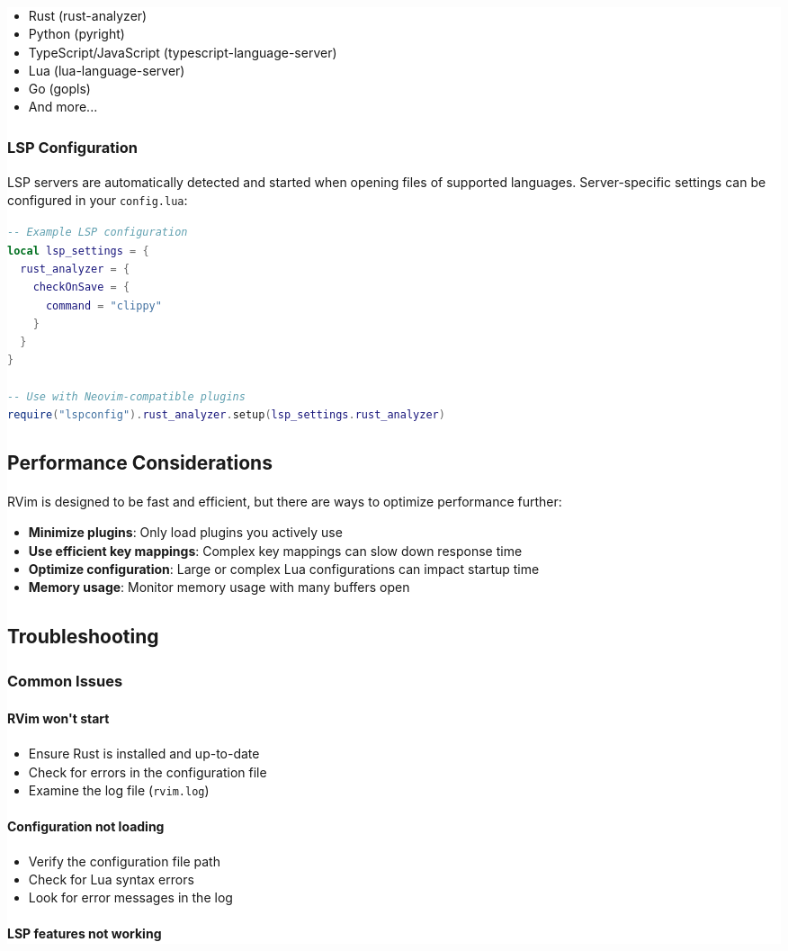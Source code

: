 - Rust (rust-analyzer)
- Python (pyright)
- TypeScript/JavaScript (typescript-language-server)
- Lua (lua-language-server)
- Go (gopls)
- And more...

### LSP Configuration

LSP servers are automatically detected and started when opening files of supported languages. Server-specific settings can be configured in your `config.lua`:

```lua
-- Example LSP configuration
local lsp_settings = {
  rust_analyzer = {
    checkOnSave = {
      command = "clippy"
    }
  }
}

-- Use with Neovim-compatible plugins
require("lspconfig").rust_analyzer.setup(lsp_settings.rust_analyzer)
```

## Performance Considerations

RVim is designed to be fast and efficient, but there are ways to optimize performance further:

- **Minimize plugins**: Only load plugins you actively use
- **Use efficient key mappings**: Complex key mappings can slow down response time
- **Optimize configuration**: Large or complex Lua configurations can impact startup time
- **Memory usage**: Monitor memory usage with many buffers open

## Troubleshooting

### Common Issues

#### RVim won't start

- Ensure Rust is installed and up-to-date
- Check for errors in the configuration file
- Examine the log file (`rvim.log`)

#### Configuration not loading

- Verify the configuration file path
- Check for Lua syntax errors
- Look for error messages in the log

#### LSP features not working
